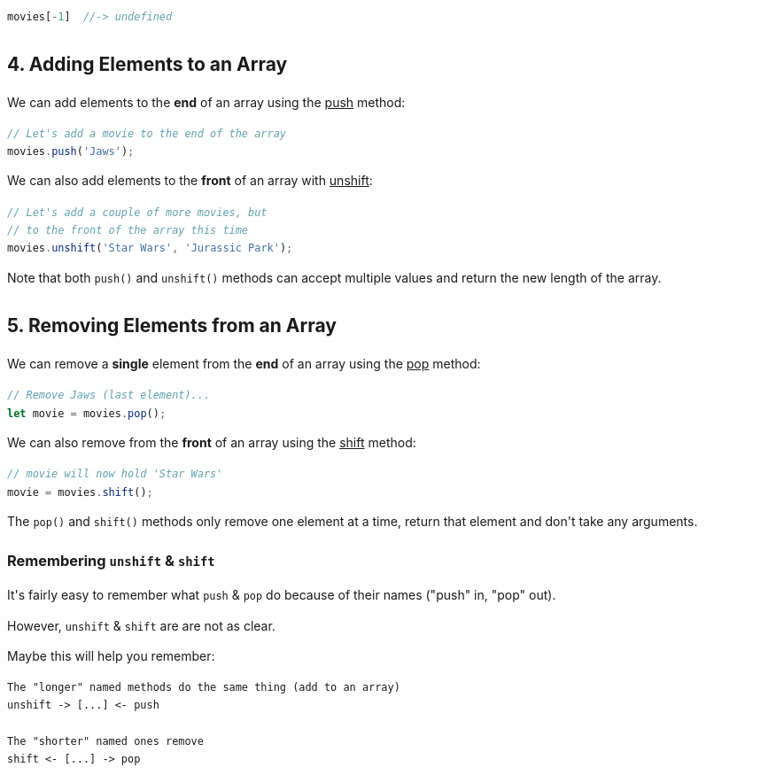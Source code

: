 ```js
movies[-1]  //-> undefined
```

## 4. Adding Elements to an Array

We can add elements to the **end** of an array using the [push](https://developer.mozilla.org/en-US/docs/Web/JavaScript/Reference/Global_Objects/Array/push) method:


```js
// Let's add a movie to the end of the array
movies.push('Jaws');
```

We can also add elements to the **front** of an array with [unshift](https://developer.mozilla.org/en-US/docs/Web/JavaScript/Reference/Global_Objects/Array/unshift):


```js
// Let's add a couple of more movies, but
// to the front of the array this time
movies.unshift('Star Wars', 'Jurassic Park');
```

Note that both `push()` and `unshift()` methods can accept multiple values and return the new length of the array.

## 5. Removing Elements from an Array

We can remove a **single** element from the **end** of an array using the [pop](https://developer.mozilla.org/en-US/docs/Web/JavaScript/Reference/Global_Objects/Array/pop) method:

```js
// Remove Jaws (last element)...
let movie = movies.pop();
```

We can also remove from the **front** of an array using the [shift](https://developer.mozilla.org/en-US/docs/Web/JavaScript/Reference/Global_Objects/Array/shift) method:

```js
// movie will now hold 'Star Wars'
movie = movies.shift();
```

The `pop()` and `shift()` methods only remove one element at a time, return that element and don't take any arguments.

### Remembering `unshift` & `shift`

It's fairly easy to remember what `push` & `pop` do because of their names ("push" in, "pop" out).

However, `unshift` & `shift` are are not as clear.

Maybe this will help you remember:

```
The "longer" named methods do the same thing (add to an array)
unshift -> [...] <- push

The "shorter" named ones remove
shift <- [...] -> pop
```
